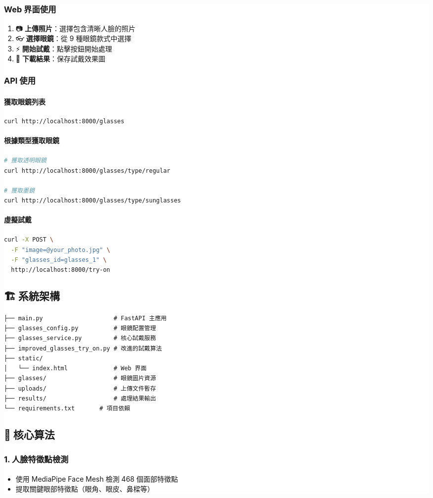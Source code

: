 ### Web 界面使用

1. 📷 **上傳照片**：選擇包含清晰人臉的照片
2. 👓 **選擇眼鏡**：從 9 種眼鏡款式中選擇
3. ⚡ **開始試戴**：點擊按鈕開始處理
4. 💾 **下載結果**：保存試戴效果圖

### API 使用

#### 獲取眼鏡列表
```bash
curl http://localhost:8000/glasses
```

#### 根據類型獲取眼鏡
```bash
# 獲取透明眼鏡
curl http://localhost:8000/glasses/type/regular

# 獲取墨鏡
curl http://localhost:8000/glasses/type/sunglasses
```

#### 虛擬試戴
```bash
curl -X POST \
  -F "image=@your_photo.jpg" \
  -F "glasses_id=glasses_1" \
  http://localhost:8000/try-on
```

## 🏗️ 系統架構

```
├── main.py                    # FastAPI 主應用
├── glasses_config.py          # 眼鏡配置管理
├── glasses_service.py         # 核心試戴服務
├── improved_glasses_try_on.py # 改進的試戴算法
├── static/
│   └── index.html             # Web 界面
├── glasses/                   # 眼鏡圖片資源
├── uploads/                   # 上傳文件暫存
├── results/                   # 處理結果輸出
└── requirements.txt       # 項目依賴
```

## 🔧 核心算法

### 1. 人臉特徵點檢測
- 使用 MediaPipe Face Mesh 檢測 468 個面部特徵點
- 提取關鍵眼部特徵點（眼角、眼皮、鼻樑等）
